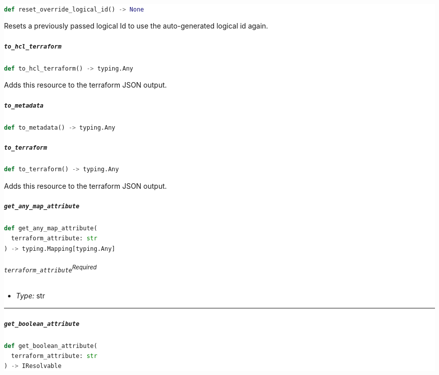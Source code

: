 ```python
def reset_override_logical_id() -> None
```

Resets a previously passed logical Id to use the auto-generated logical id again.

##### `to_hcl_terraform` <a name="to_hcl_terraform" id="@cdktf/provider-ionoscloud.dataIonoscloudApigateway.DataIonoscloudApigateway.toHclTerraform"></a>

```python
def to_hcl_terraform() -> typing.Any
```

Adds this resource to the terraform JSON output.

##### `to_metadata` <a name="to_metadata" id="@cdktf/provider-ionoscloud.dataIonoscloudApigateway.DataIonoscloudApigateway.toMetadata"></a>

```python
def to_metadata() -> typing.Any
```

##### `to_terraform` <a name="to_terraform" id="@cdktf/provider-ionoscloud.dataIonoscloudApigateway.DataIonoscloudApigateway.toTerraform"></a>

```python
def to_terraform() -> typing.Any
```

Adds this resource to the terraform JSON output.

##### `get_any_map_attribute` <a name="get_any_map_attribute" id="@cdktf/provider-ionoscloud.dataIonoscloudApigateway.DataIonoscloudApigateway.getAnyMapAttribute"></a>

```python
def get_any_map_attribute(
  terraform_attribute: str
) -> typing.Mapping[typing.Any]
```

###### `terraform_attribute`<sup>Required</sup> <a name="terraform_attribute" id="@cdktf/provider-ionoscloud.dataIonoscloudApigateway.DataIonoscloudApigateway.getAnyMapAttribute.parameter.terraformAttribute"></a>

- *Type:* str

---

##### `get_boolean_attribute` <a name="get_boolean_attribute" id="@cdktf/provider-ionoscloud.dataIonoscloudApigateway.DataIonoscloudApigateway.getBooleanAttribute"></a>

```python
def get_boolean_attribute(
  terraform_attribute: str
) -> IResolvable
```
